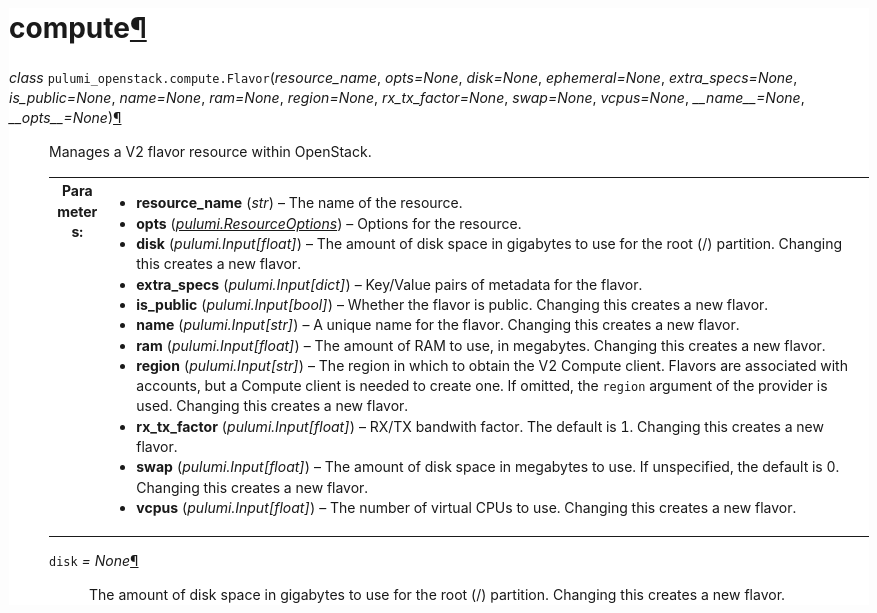 <div class="section" id="module-pulumi_openstack.compute">
<span id="compute"></span><h1>compute<a class="headerlink" href="#module-pulumi_openstack.compute" title="Permalink to this headline">¶</a></h1>
<dl class="class">
<dt id="pulumi_openstack.compute.Flavor">
<em class="property">class </em><code class="descclassname">pulumi_openstack.compute.</code><code class="descname">Flavor</code><span class="sig-paren">(</span><em>resource_name</em>, <em>opts=None</em>, <em>disk=None</em>, <em>ephemeral=None</em>, <em>extra_specs=None</em>, <em>is_public=None</em>, <em>name=None</em>, <em>ram=None</em>, <em>region=None</em>, <em>rx_tx_factor=None</em>, <em>swap=None</em>, <em>vcpus=None</em>, <em>__name__=None</em>, <em>__opts__=None</em><span class="sig-paren">)</span><a class="headerlink" href="#pulumi_openstack.compute.Flavor" title="Permalink to this definition">¶</a></dt>
<dd><p>Manages a V2 flavor resource within OpenStack.</p>
<table class="docutils field-list" frame="void" rules="none">
<col class="field-name" />
<col class="field-body" />
<tbody valign="top">
<tr class="field-odd field"><th class="field-name">Parameters:</th><td class="field-body"><ul class="first last simple">
<li><strong>resource_name</strong> (<em>str</em>) – The name of the resource.</li>
<li><strong>opts</strong> (<a class="reference internal" href="../../pulumi/#pulumi.ResourceOptions" title="pulumi.ResourceOptions"><em>pulumi.ResourceOptions</em></a>) – Options for the resource.</li>
<li><strong>disk</strong> (<em>pulumi.Input</em><em>[</em><em>float</em><em>]</em>) – The amount of disk space in gigabytes to use for the root
(/) partition. Changing this creates a new flavor.</li>
<li><strong>extra_specs</strong> (<em>pulumi.Input</em><em>[</em><em>dict</em><em>]</em>) – Key/Value pairs of metadata for the flavor.</li>
<li><strong>is_public</strong> (<em>pulumi.Input</em><em>[</em><em>bool</em><em>]</em>) – Whether the flavor is public. Changing this creates
a new flavor.</li>
<li><strong>name</strong> (<em>pulumi.Input</em><em>[</em><em>str</em><em>]</em>) – A unique name for the flavor. Changing this creates a new
flavor.</li>
<li><strong>ram</strong> (<em>pulumi.Input</em><em>[</em><em>float</em><em>]</em>) – The amount of RAM to use, in megabytes. Changing this
creates a new flavor.</li>
<li><strong>region</strong> (<em>pulumi.Input</em><em>[</em><em>str</em><em>]</em>) – The region in which to obtain the V2 Compute client.
Flavors are associated with accounts, but a Compute client is needed to
create one. If omitted, the <code class="docutils literal notranslate"><span class="pre">region</span></code> argument of the provider is used.
Changing this creates a new flavor.</li>
<li><strong>rx_tx_factor</strong> (<em>pulumi.Input</em><em>[</em><em>float</em><em>]</em>) – RX/TX bandwith factor. The default is 1. Changing
this creates a new flavor.</li>
<li><strong>swap</strong> (<em>pulumi.Input</em><em>[</em><em>float</em><em>]</em>) – The amount of disk space in megabytes to use. If
unspecified, the default is 0. Changing this creates a new flavor.</li>
<li><strong>vcpus</strong> (<em>pulumi.Input</em><em>[</em><em>float</em><em>]</em>) – The number of virtual CPUs to use. Changing this creates
a new flavor.</li>
</ul>
</td>
</tr>
</tbody>
</table>
<dl class="attribute">
<dt id="pulumi_openstack.compute.Flavor.disk">
<code class="descname">disk</code><em class="property"> = None</em><a class="headerlink" href="#pulumi_openstack.compute.Flavor.disk" title="Permalink to this definition">¶</a></dt>
<dd><p>The amount of disk space in gigabytes to use for the root
(/) partition. Changing this creates a new flavor.</p>
</dd></dl>